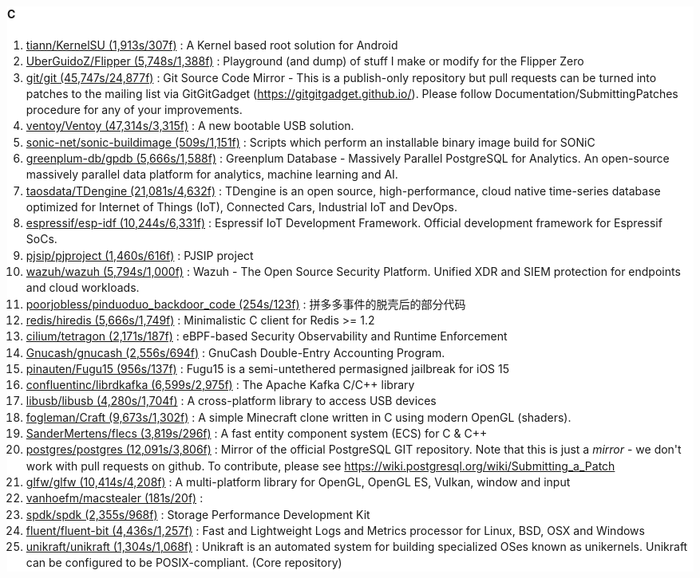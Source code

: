 #### C
1. [tiann/KernelSU (1,913s/307f)](https://github.com/tiann/KernelSU) : A Kernel based root solution for Android
2. [UberGuidoZ/Flipper (5,748s/1,388f)](https://github.com/UberGuidoZ/Flipper) : Playground (and dump) of stuff I make or modify for the Flipper Zero
3. [git/git (45,747s/24,877f)](https://github.com/git/git) : Git Source Code Mirror - This is a publish-only repository but pull requests can be turned into patches to the mailing list via GitGitGadget (https://gitgitgadget.github.io/). Please follow Documentation/SubmittingPatches procedure for any of your improvements.
4. [ventoy/Ventoy (47,314s/3,315f)](https://github.com/ventoy/Ventoy) : A new bootable USB solution.
5. [sonic-net/sonic-buildimage (509s/1,151f)](https://github.com/sonic-net/sonic-buildimage) : Scripts which perform an installable binary image build for SONiC
6. [greenplum-db/gpdb (5,666s/1,588f)](https://github.com/greenplum-db/gpdb) : Greenplum Database - Massively Parallel PostgreSQL for Analytics. An open-source massively parallel data platform for analytics, machine learning and AI.
7. [taosdata/TDengine (21,081s/4,632f)](https://github.com/taosdata/TDengine) : TDengine is an open source, high-performance, cloud native time-series database optimized for Internet of Things (IoT), Connected Cars, Industrial IoT and DevOps.
8. [espressif/esp-idf (10,244s/6,331f)](https://github.com/espressif/esp-idf) : Espressif IoT Development Framework. Official development framework for Espressif SoCs.
9. [pjsip/pjproject (1,460s/616f)](https://github.com/pjsip/pjproject) : PJSIP project
10. [wazuh/wazuh (5,794s/1,000f)](https://github.com/wazuh/wazuh) : Wazuh - The Open Source Security Platform. Unified XDR and SIEM protection for endpoints and cloud workloads.
11. [poorjobless/pinduoduo_backdoor_code (254s/123f)](https://github.com/poorjobless/pinduoduo_backdoor_code) : 拼多多事件的脱壳后的部分代码
12. [redis/hiredis (5,666s/1,749f)](https://github.com/redis/hiredis) : Minimalistic C client for Redis >= 1.2
13. [cilium/tetragon (2,171s/187f)](https://github.com/cilium/tetragon) : eBPF-based Security Observability and Runtime Enforcement
14. [Gnucash/gnucash (2,556s/694f)](https://github.com/Gnucash/gnucash) : GnuCash Double-Entry Accounting Program.
15. [pinauten/Fugu15 (956s/137f)](https://github.com/pinauten/Fugu15) : Fugu15 is a semi-untethered permasigned jailbreak for iOS 15
16. [confluentinc/librdkafka (6,599s/2,975f)](https://github.com/confluentinc/librdkafka) : The Apache Kafka C/C++ library
17. [libusb/libusb (4,280s/1,704f)](https://github.com/libusb/libusb) : A cross-platform library to access USB devices
18. [fogleman/Craft (9,673s/1,302f)](https://github.com/fogleman/Craft) : A simple Minecraft clone written in C using modern OpenGL (shaders).
19. [SanderMertens/flecs (3,819s/296f)](https://github.com/SanderMertens/flecs) : A fast entity component system (ECS) for C & C++
20. [postgres/postgres (12,091s/3,806f)](https://github.com/postgres/postgres) : Mirror of the official PostgreSQL GIT repository. Note that this is just a *mirror* - we don't work with pull requests on github. To contribute, please see https://wiki.postgresql.org/wiki/Submitting_a_Patch
21. [glfw/glfw (10,414s/4,208f)](https://github.com/glfw/glfw) : A multi-platform library for OpenGL, OpenGL ES, Vulkan, window and input
22. [vanhoefm/macstealer (181s/20f)](https://github.com/vanhoefm/macstealer) : 
23. [spdk/spdk (2,355s/968f)](https://github.com/spdk/spdk) : Storage Performance Development Kit
24. [fluent/fluent-bit (4,436s/1,257f)](https://github.com/fluent/fluent-bit) : Fast and Lightweight Logs and Metrics processor for Linux, BSD, OSX and Windows
25. [unikraft/unikraft (1,304s/1,068f)](https://github.com/unikraft/unikraft) : Unikraft is an automated system for building specialized OSes known as unikernels. Unikraft can be configured to be POSIX-compliant. (Core repository)
